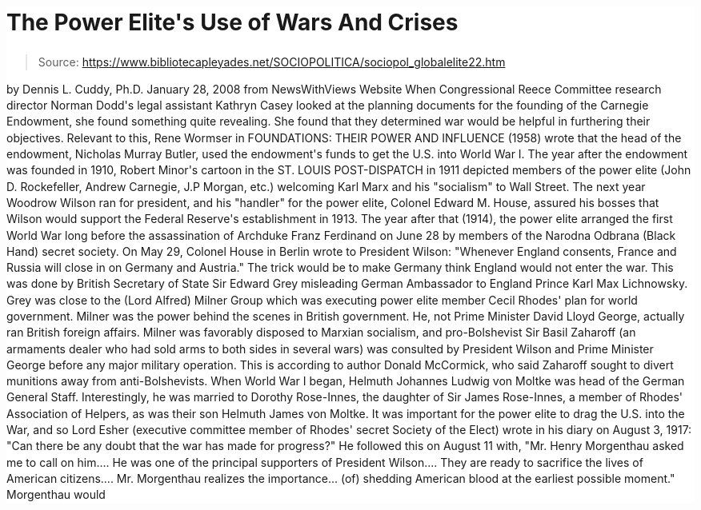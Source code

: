 # The Power Elite's Use of Wars And Crises

> Source: https://www.bibliotecapleyades.net/SOCIOPOLITICA/sociopol_globalelite22.htm

by Dennis L. Cuddy, Ph.D.
January 28, 2008
from
NewsWithViews Website
When Congressional Reece Committee research
director Norman Dodd's legal assistant Kathryn Casey looked at the planning
documents for the founding of the Carnegie Endowment, she found something
quite revealing.
She found that they determined war would be helpful in
furthering their objectives. Relevant to this, Rene Wormser in FOUNDATIONS:
THEIR POWER AND INFLUENCE (1958) wrote that the head of the endowment,
Nicholas Murray Butler, used the endowment's funds to get the U.S. into
World War I.
The year after the endowment was founded in 1910, Robert Minor's cartoon in
the ST. LOUIS POST-DISPATCH in 1911 depicted members of the power elite
(John D. Rockefeller, Andrew Carnegie, J.P Morgan, etc.) welcoming Karl Marx
and his "socialism" to Wall Street. The next year Woodrow Wilson ran for
president, and his "handler" for the power elite, Colonel Edward M. House,
assured his bosses that Wilson would support
the Federal Reserve's
establishment in 1913.
The year after that (1914), the power elite arranged the first World War
long before the assassination of Archduke Franz Ferdinand on June 28 by
members of the
Narodna Odbrana (Black Hand) secret society.
On May 29,
Colonel House in Berlin wrote to President Wilson:
"Whenever England
consents, France and Russia will close in on Germany and Austria."
The trick
would be to make Germany think England would not enter the war. This was
done by British Secretary of State Sir Edward Grey misleading German
Ambassador to England Prince Karl Max Lichnowsky. Grey was close to the
(Lord Alfred) Milner Group which was executing power elite member Cecil
Rhodes' plan for world government.
Milner was the power behind the scenes in British government. He, not Prime
Minister David Lloyd George, actually ran British foreign affairs. Milner
was favorably disposed to Marxian socialism, and pro-Bolshevist Sir Basil
Zaharoff (an armaments dealer who had sold arms to both sides in several
wars) was consulted by President Wilson and Prime Minister George before any
major military operation.
This is according to author Donald McCormick, who
said Zaharoff sought to divert munitions away from anti-Bolshevists.
When World War I began, Helmuth Johannes Ludwig von Moltke was head of the
German General Staff. Interestingly, he was married to Dorothy Rose-Innes,
the daughter of Sir James Rose-Innes, a member of Rhodes' Association of
Helpers, as was their son Helmuth James von Moltke.
It was important for the power elite to drag the U.S. into the War, and so
Lord Esher (executive committee member of Rhodes' secret Society of the
Elect) wrote in his diary on August 3, 1917:
"Can there be any doubt that
the war has made for progress?"
He followed this on August 11 with,
"Mr.
Henry Morgenthau asked me to call on him.... He was one of the principal
supporters of President Wilson.... They are ready to sacrifice the lives of
American citizens.... Mr. Morgenthau realizes the importance... (of)
shedding American blood at the earliest possible moment."
Morgenthau would